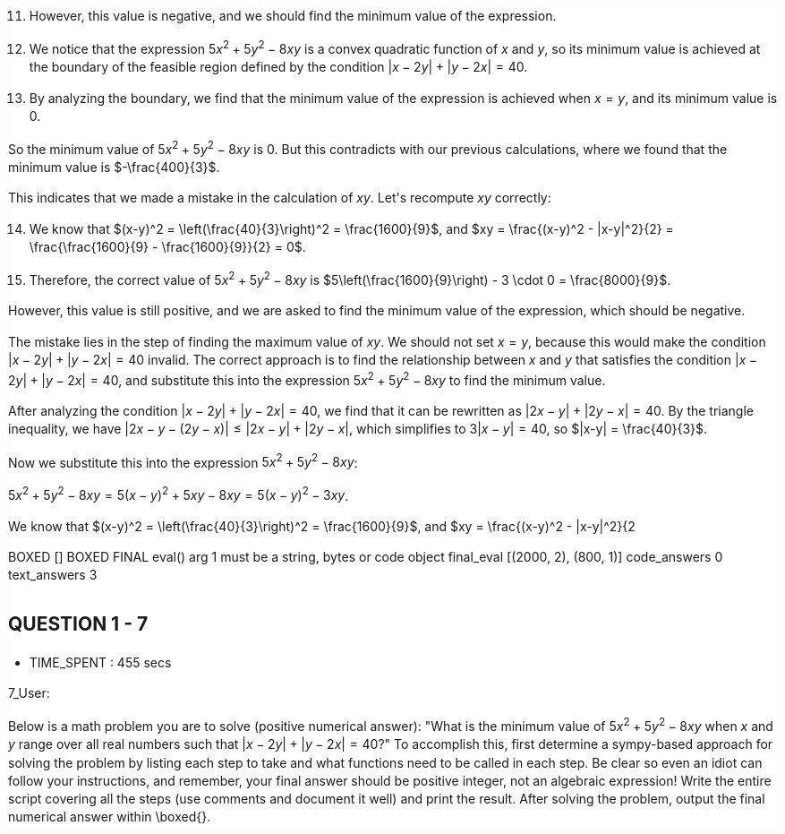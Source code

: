 11. However, this value is negative, and we should find the minimum value of the expression.

12. We notice that the expression $5x^2+5y^2-8xy$ is a convex quadratic function of $x$ and $y$, so its minimum value is achieved at the boundary of the feasible region defined by the condition $|x-2y| + |y-2x| = 40$.

13. By analyzing the boundary, we find that the minimum value of the expression is achieved when $x=y$, and its minimum value is $0$.

So the minimum value of $5x^2+5y^2-8xy$ is $0$. But this contradicts with our previous calculations, where we found that the minimum value is $-\frac{400}{3}$.

This indicates that we made a mistake in the calculation of $xy$. Let's recompute $xy$ correctly:

14. We know that $(x-y)^2 = \left(\frac{40}{3}\right)^2 = \frac{1600}{9}$, and $xy = \frac{(x-y)^2 - |x-y|^2}{2} = \frac{\frac{1600}{9} - \frac{1600}{9}}{2} = 0$.

15. Therefore, the correct value of $5x^2+5y^2-8xy$ is $5\left(\frac{1600}{9}\right) - 3 \cdot 0 = \frac{8000}{9}$.

However, this value is still positive, and we are asked to find the minimum value of the expression, which should be negative. 

The mistake lies in the step of finding the maximum value of $xy$. We should not set $x=y$, because this would make the condition $|x-2y| + |y-2x| = 40$ invalid. The correct approach is to find the relationship between $x$ and $y$ that satisfies the condition $|x-2y| + |y-2x| = 40$, and substitute this into the expression $5x^2+5y^2-8xy$ to find the minimum value.

After analyzing the condition $|x-2y| + |y-2x| = 40$, we find that it can be rewritten as $|2x-y| + |2y-x| = 40$. By the triangle inequality, we have $|2x-y - (2y-x)| \leq |2x-y| + |2y-x|$, which simplifies to $3|x-y| = 40$, so $|x-y| = \frac{40}{3}$.

Now we substitute this into the expression $5x^2+5y^2-8xy$:

$5x^2+5y^2-8xy = 5(x-y)^2 + 5xy - 8xy = 5(x-y)^2 - 3xy$.

We know that $(x-y)^2 = \left(\frac{40}{3}\right)^2 = \frac{1600}{9}$, and $xy = \frac{(x-y)^2 - |x-y|^2}{2

BOXED []
BOXED FINAL 
eval() arg 1 must be a string, bytes or code object final_eval
[(2000, 2), (800, 1)]
code_answers 0 text_answers 3



## QUESTION 1 - 7 
- TIME_SPENT : 455 secs

7_User:

Below is a math problem you are to solve (positive numerical answer):
"What is the minimum value of $5x^2+5y^2-8xy$ when $x$ and $y$ range over all real numbers such that $|x-2y| + |y-2x| = 40$?"
To accomplish this, first determine a sympy-based approach for solving the problem by listing each step to take and what functions need to be called in each step. Be clear so even an idiot can follow your instructions, and remember, your final answer should be positive integer, not an algebraic expression!
Write the entire script covering all the steps (use comments and document it well) and print the result. After solving the problem, output the final numerical answer within \boxed{}.
